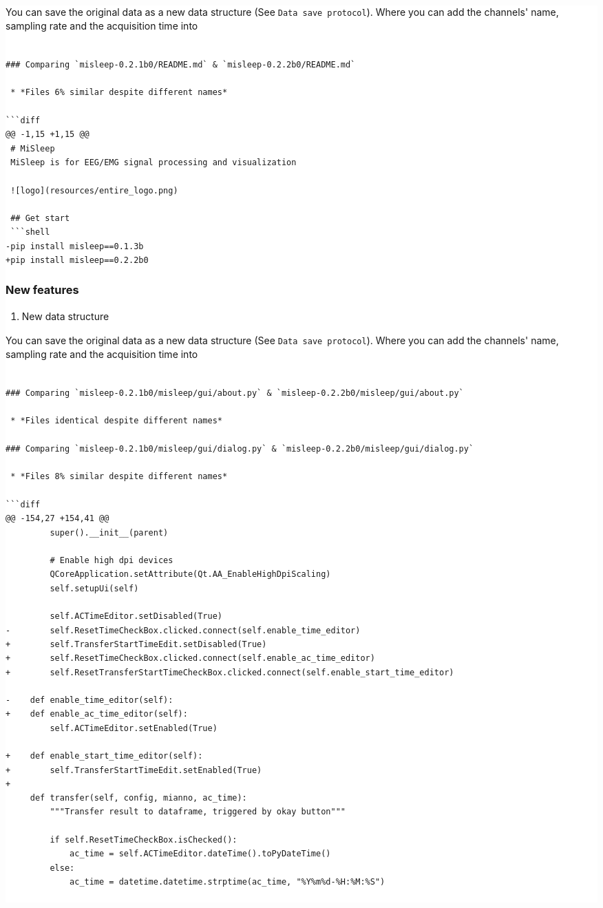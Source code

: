  You can save the original data as a new data structure (See `Data save protocol`).
 Where you can add the channels' name, sampling rate and the acquisition time into
```

### Comparing `misleep-0.2.1b0/README.md` & `misleep-0.2.2b0/README.md`

 * *Files 6% similar despite different names*

```diff
@@ -1,15 +1,15 @@
 # MiSleep
 MiSleep is for EEG/EMG signal processing and visualization
 
 ![logo](resources/entire_logo.png)
 
 ## Get start
 ```shell
-pip install misleep==0.1.3b
+pip install misleep==0.2.2b0
 ```
 
 ### New features
 1. New data structure
 
 You can save the original data as a new data structure (See `Data save protocol`).
 Where you can add the channels' name, sampling rate and the acquisition time into
```

### Comparing `misleep-0.2.1b0/misleep/gui/about.py` & `misleep-0.2.2b0/misleep/gui/about.py`

 * *Files identical despite different names*

### Comparing `misleep-0.2.1b0/misleep/gui/dialog.py` & `misleep-0.2.2b0/misleep/gui/dialog.py`

 * *Files 8% similar despite different names*

```diff
@@ -154,27 +154,41 @@
         super().__init__(parent)
 
         # Enable high dpi devices
         QCoreApplication.setAttribute(Qt.AA_EnableHighDpiScaling)
         self.setupUi(self)
 
         self.ACTimeEditor.setDisabled(True)
-        self.ResetTimeCheckBox.clicked.connect(self.enable_time_editor)
+        self.TransferStartTimeEdit.setDisabled(True)
+        self.ResetTimeCheckBox.clicked.connect(self.enable_ac_time_editor)
+        self.ResetTransferStartTimeCheckBox.clicked.connect(self.enable_start_time_editor)
         
-    def enable_time_editor(self):
+    def enable_ac_time_editor(self):
         self.ACTimeEditor.setEnabled(True)
 
+    def enable_start_time_editor(self):
+        self.TransferStartTimeEdit.setEnabled(True)
+
     def transfer(self, config, mianno, ac_time):
         """Transfer result to dataframe, triggered by okay button"""
 
         if self.ResetTimeCheckBox.isChecked():
             ac_time = self.ACTimeEditor.dateTime().toPyDateTime()
         else:
             ac_time = datetime.datetime.strptime(ac_time, "%Y%m%d-%H:%M:%S")
         
```
